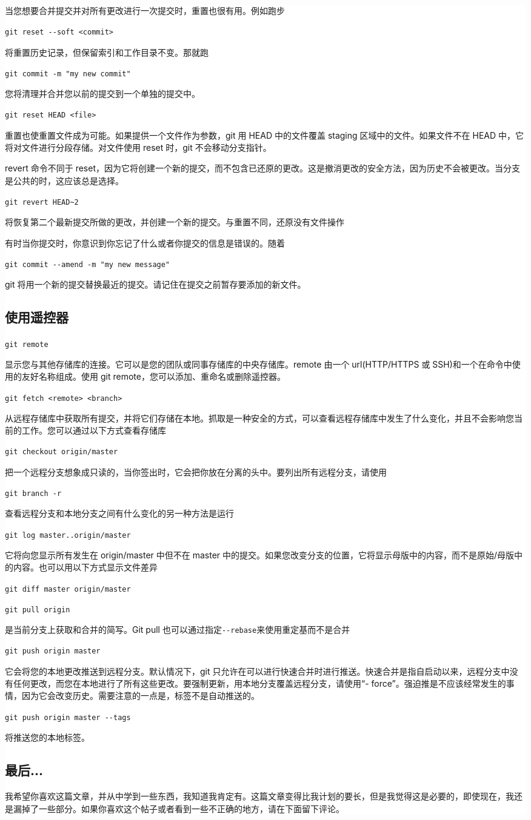 当您想要合并提交并对所有更改进行一次提交时，重置也很有用。例如跑步

`git reset --soft <commit>`

将重置历史记录，但保留索引和工作目录不变。那就跑

`git commit -m "my new commit"`

您将清理并合并您以前的提交到一个单独的提交中。

`git reset HEAD <file>`

重置也使重置文件成为可能。如果提供一个文件作为参数，git 用 HEAD 中的文件覆盖 staging 区域中的文件。如果文件不在 HEAD 中，它将对文件进行分段存储。对文件使用 reset 时，git 不会移动分支指针。

revert 命令不同于 reset，因为它将创建一个新的提交，而不包含已还原的更改。这是撤消更改的安全方法，因为历史不会被更改。当分支是公共的时，这应该总是选择。

`git revert HEAD~2`

将恢复第二个最新提交所做的更改，并创建一个新的提交。与重置不同，还原没有文件操作

有时当你提交时，你意识到你忘记了什么或者你提交的信息是错误的。随着

`git commit --amend -m "my new message"`

git 将用一个新的提交替换最近的提交。请记住在提交之前暂存要添加的新文件。

## 使用遥控器

`git remote`

显示您与其他存储库的连接。它可以是您的团队或同事存储库的中央存储库。remote 由一个 url(HTTP/HTTPS 或 SSH)和一个在命令中使用的友好名称组成。使用 git remote，您可以添加、重命名或删除遥控器。

`git fetch <remote> <branch>`

从远程存储库中获取所有提交，并将它们存储在本地。抓取是一种安全的方式，可以查看远程存储库中发生了什么变化，并且不会影响您当前的工作。您可以通过以下方式查看存储库

`git checkout origin/master`

把一个远程分支想象成只读的，当你签出时，它会把你放在分离的头中。要列出所有远程分支，请使用

`git branch -r`

查看远程分支和本地分支之间有什么变化的另一种方法是运行

`git log master..origin/master`

它将向您显示所有发生在 origin/master 中但不在 master 中的提交。如果您改变分支的位置，它将显示母版中的内容，而不是原始/母版中的内容。也可以用以下方式显示文件差异

`git diff master origin/master`

`git pull origin`

是当前分支上获取和合并的简写。Git pull 也可以通过指定`--rebase`来使用重定基而不是合并

`git push origin master`

它会将您的本地更改推送到远程分支。默认情况下，git 只允许在可以进行快速合并时进行推送。快速合并是指自启动以来，远程分支中没有任何更改，而您在本地进行了所有这些更改。要强制更新，用本地分支覆盖远程分支，请使用“- force”。强迫推是不应该经常发生的事情，因为它会改变历史。需要注意的一点是，标签不是自动推送的。

`git push origin master --tags`

将推送您的本地标签。

## 最后...

我希望你喜欢这篇文章，并从中学到一些东西，我知道我肯定有。这篇文章变得比我计划的要长，但是我觉得这是必要的，即使现在，我还是漏掉了一些部分。如果你喜欢这个帖子或者看到一些不正确的地方，请在下面留下评论。
